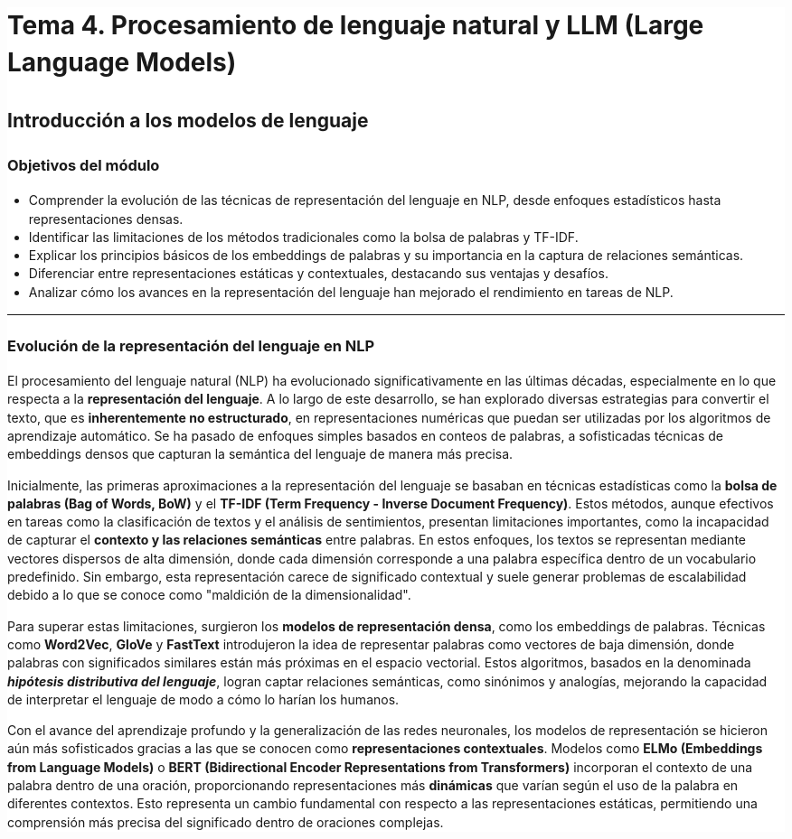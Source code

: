 # Tema 4. Procesamiento de lenguaje natural y LLM (Large Language Models)

## Introducción a los modelos de lenguaje

### Objetivos del módulo

- Comprender la evolución de las técnicas de representación del lenguaje en NLP, desde enfoques estadísticos hasta representaciones densas.
- Identificar las limitaciones de los métodos tradicionales como la bolsa de palabras y TF-IDF.
- Explicar los principios básicos de los embeddings de palabras y su importancia en la captura de relaciones semánticas.
- Diferenciar entre representaciones estáticas y contextuales, destacando sus ventajas y desafíos.
- Analizar cómo los avances en la representación del lenguaje han mejorado el rendimiento en tareas de NLP.

---

### Evolución de la representación del lenguaje en NLP

El procesamiento del lenguaje natural (NLP) ha evolucionado significativamente en las últimas décadas, especialmente en lo que respecta a la **representación del lenguaje**. A lo largo de este desarrollo, se han explorado diversas estrategias para convertir el texto, que es **inherentemente no estructurado**, en representaciones numéricas que puedan ser utilizadas por los algoritmos de aprendizaje automático. Se ha pasado de enfoques simples basados en conteos de palabras, a sofisticadas técnicas de embeddings densos que capturan la semántica del lenguaje de manera más precisa.

Inicialmente, las primeras aproximaciones a la representación del lenguaje se basaban en técnicas estadísticas como la **bolsa de palabras (Bag of Words, BoW)** y el **TF-IDF (Term Frequency - Inverse Document Frequency)**. Estos métodos, aunque efectivos en tareas como la clasificación de textos y el análisis de sentimientos, presentan limitaciones importantes, como la incapacidad de capturar el **contexto y las relaciones semánticas** entre palabras. En estos enfoques, los textos se representan mediante vectores dispersos de alta dimensión, donde cada dimensión corresponde a una palabra específica dentro de un vocabulario predefinido. Sin embargo, esta representación carece de significado contextual y suele generar problemas de escalabilidad debido a lo que se conoce como "maldición de la dimensionalidad".

Para superar estas limitaciones, surgieron los **modelos de representación densa**, como los embeddings de palabras. Técnicas como **Word2Vec**, **GloVe** y **FastText** introdujeron la idea de representar palabras como vectores de baja dimensión, donde palabras con significados similares están más próximas en el espacio vectorial. Estos algoritmos, basados en la denominada ***hipótesis distributiva del lenguaje***, logran captar relaciones semánticas, como sinónimos y analogías, mejorando la capacidad de interpretar el lenguaje de modo a cómo lo harían los humanos.

Con el avance del aprendizaje profundo y la generalización de las redes neuronales, los modelos de representación se hicieron aún más sofisticados gracias a las que se conocen como **representaciones contextuales**. Modelos como **ELMo (Embeddings from Language Models)** o **BERT (Bidirectional Encoder Representations from Transformers)** incorporan el contexto de una palabra dentro de una oración, proporcionando representaciones más **dinámicas** que varían según el uso de la palabra en diferentes contextos. Esto representa un cambio fundamental con respecto a las representaciones estáticas, permitiendo una comprensión más precisa del significado dentro de oraciones complejas.
